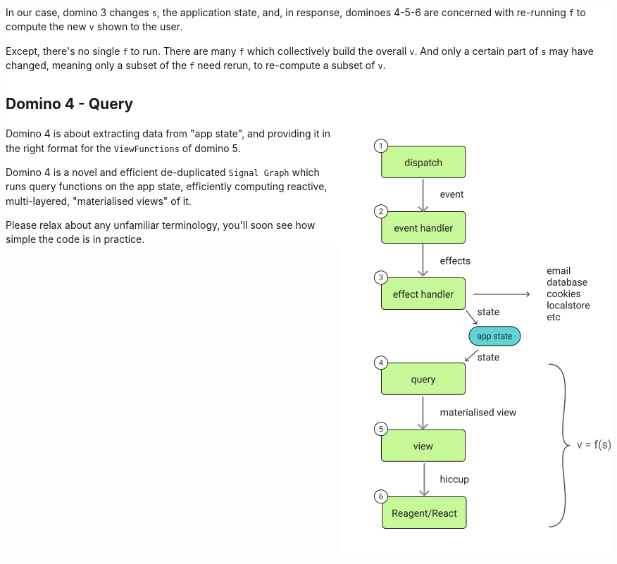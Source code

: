 In our case, domino 3 changes `s`, the application state,
and, in response, dominoes 4-5-6 are concerned with re-running `f` to compute the new `v` 
shown to the user.

Except, there's no single `f` to run. There are many `f` which 
collectively build the overall `v`. And only a certain part of `s` 
may have changed, meaning only a subset of 
the `f` need rerun, to re-compute a subset of `v`. 


## Domino 4 - Query

<img align="right" src="../images/Readme/6dominoes.png?raw=true">

Domino 4 is about extracting data from "app state", and providing it 
in the right format for the `ViewFunctions` of domino 5.

Domino 4 is a novel and efficient de-duplicated `Signal Graph` which 
runs query functions on the app state, efficiently computing 
reactive, multi-layered, "materialised views" of it. 

Please relax about any unfamiliar terminology, you'll soon 
see how simple the code is in practice.

